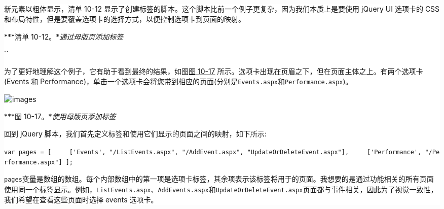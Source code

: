 新元素以粗体显示，清单 10-12 显示了创建标签的脚本。这个脚本比前一个例子更复杂，因为我们本质上是要使用 jQuery UI 选项卡的 CSS 和布局特性，但是要覆盖选项卡的选择方式，以便控制选项卡到页面的映射。

***清单 10-12。**通过母版页添加标签*

`<script type="text/javascript">

    $(document).ready(function () {

        var pages = [
            ['Events', "/ListEvents.aspx", "/AddEvent.aspx", "UpdateOrDeleteEvent.aspx"],
            ['Performance', "/Performance.aspx"]
        ];

        var myPage = '<%=Request.Path %>';
        var tabsDiv = $('#masterTabsDiv');

        tabsDiv.tabs({
            select: function (event, ui) {
                document.location = pages[ui.index][1];
                return false;
            }
        });

        var indexToSelect = 0;

        for (var i = 0; i < pages.length; i++) {
            for (j = 0; j < pages[i].length; j++) {
                if (pages[i][j] == myPage) {
                    indexToSelect = i;
                    break;
                }
            }
            tabsDiv.tabs("add", '#main', pages[i][0]);
        }

        tabsDiv.find('li').removeClass('ui-tabs-selected ui-state-active');
        tabsDiv.find('li').eq(indexToSelect).addClass('ui-tabs-selected ui-state-active');
    });

</script>`

为了更好地理解这个例子，它有助于看到最终的结果，如图[图 10-17](#fig_10_17) 所示。选项卡出现在页眉之下，但在页面主体之上。有两个选项卡(Events 和 Performance)，单击一个选项卡会将您带到相应的页面(分别是`Events.aspx`和`Performance.aspx`)。

![images](images/1017.jpg)

***图 10-17。**使用母版页添加标签*

回到 jQuery 脚本，我们首先定义标签和使用它们显示的页面之间的映射，如下所示:

`var pages = [
    ['Events', "/ListEvents.aspx", "/AddEvent.aspx", "UpdateOrDeleteEvent.aspx"],
    ['Performance', "/Performance.aspx"]
];`

`pages`变量是数组的数组。每个内部数组中的第一项是选项卡标签，其余项表示该标签将用于的页面。我想要的是通过功能相关的所有页面使用同一个标签显示。例如，`ListEvents.aspx`、`AddEvents.aspx`和`UpdateOrDeleteEvent.aspx`页面都与事件相关，因此为了视觉一致性，我们希望在查看这些页面时选择 events 选项卡。

